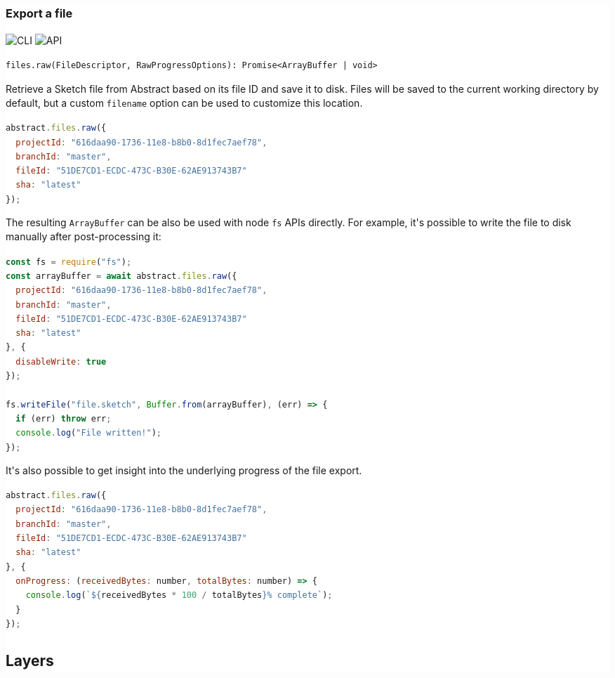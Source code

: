 ### Export a file

![CLI][cli-icon] ![API][api-icon]

`files.raw(FileDescriptor, RawProgressOptions): Promise<ArrayBuffer | void>`

Retrieve a Sketch file from Abstract based on its file ID and save it to disk. Files will be saved to the current working directory by default, but a custom `filename` option can be used to customize this location.

```js
abstract.files.raw({
  projectId: "616daa90-1736-11e8-b8b0-8d1fec7aef78",
  branchId: "master",
  fileId: "51DE7CD1-ECDC-473C-B30E-62AE913743B7"
  sha: "latest"
});
```

The resulting `ArrayBuffer` can be also be used with node `fs` APIs directly. For example, it's possible to write the file to disk manually after post-processing it:

```js
const fs = require("fs");
const arrayBuffer = await abstract.files.raw({
  projectId: "616daa90-1736-11e8-b8b0-8d1fec7aef78",
  branchId: "master",
  fileId: "51DE7CD1-ECDC-473C-B30E-62AE913743B7"
  sha: "latest"
}, {
  disableWrite: true
});

fs.writeFile("file.sketch", Buffer.from(arrayBuffer), (err) => {
  if (err) throw err;
  console.log("File written!");
});
```

It's also possible to get insight into the underlying progress of the file export.

```js
abstract.files.raw({
  projectId: "616daa90-1736-11e8-b8b0-8d1fec7aef78",
  branchId: "master",
  fileId: "51DE7CD1-ECDC-473C-B30E-62AE913743B7"
  sha: "latest"
}, {
  onProgress: (receivedBytes: number, totalBytes: number) => {
    console.log(`${receivedBytes * 100 / totalBytes}% complete`);
  }
});
```

## Layers


[cli-icon]: https://img.shields.io/badge/CLI-lightgrey.svg
[api-icon]: https://img.shields.io/badge/API-blue.svg
[cli-icon]: https://img.shields.io/badge/CLI-lightgrey.svg
[api-icon]: https://img.shields.io/badge/API-blue.svg